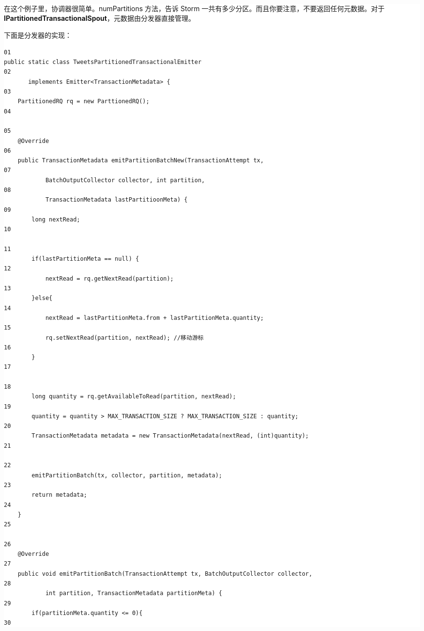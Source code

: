 在这个例子里，协调器很简单。numPartitions 方法，告诉 Storm 一共有多少分区。而且你要注意，不要返回任何元数据。对于 **IPartitionedTransactionalSpout**，元数据由分发器直接管理。  

下面是分发器的实现：
   
```
01
public static class TweetsPartitionedTransactionalEmitter
02
       implements Emitter<TransactionMetadata> {
03
    PartitionedRQ rq = new ParttionedRQ();
04
 
05
    @Override
06
    public TransactionMetadata emitPartitionBatchNew(TransactionAttempt tx,
07
            BatchOutputCollector collector, int partition,
08
            TransactionMetadata lastPartitioonMeta) {
09
        long nextRead;
10
 
11
        if(lastPartitionMeta == null) {
12
            nextRead = rq.getNextRead(partition);
13
        }else{
14
            nextRead = lastPartitionMeta.from + lastPartitionMeta.quantity;
15
            rq.setNextRead(partition, nextRead); //移动游标
16
        }
17
 
18
        long quantity = rq.getAvailableToRead(partition, nextRead);
19
        quantity = quantity > MAX_TRANSACTION_SIZE ? MAX_TRANSACTION_SIZE : quantity;
20
        TransactionMetadata metadata = new TransactionMetadata(nextRead, (int)quantity);
21
 
22
        emitPartitionBatch(tx, collector, partition, metadata);
23
        return metadata;
24
    }
25
 
26
    @Override
27
    public void emitPartitionBatch(TransactionAttempt tx, BatchOutputCollector collector,
28
            int partition, TransactionMetadata partitionMeta) {
29
        if(partitionMeta.quantity <= 0){
30
```